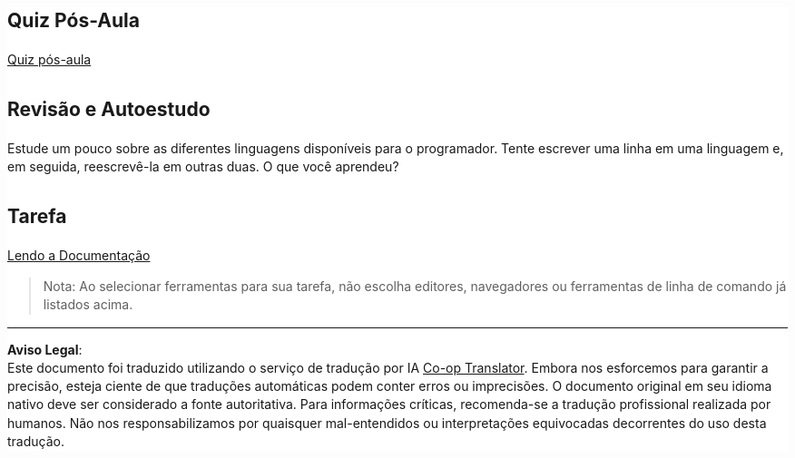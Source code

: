 ## Quiz Pós-Aula
[Quiz pós-aula](https://ff-quizzes.netlify.app/web/)

## Revisão e Autoestudo

Estude um pouco sobre as diferentes linguagens disponíveis para o programador. Tente escrever uma linha em uma linguagem e, em seguida, reescrevê-la em outras duas. O que você aprendeu?

## Tarefa

[Lendo a Documentação](assignment.md)

> Nota: Ao selecionar ferramentas para sua tarefa, não escolha editores, navegadores ou ferramentas de linha de comando já listados acima.

---

**Aviso Legal**:  
Este documento foi traduzido utilizando o serviço de tradução por IA [Co-op Translator](https://github.com/Azure/co-op-translator). Embora nos esforcemos para garantir a precisão, esteja ciente de que traduções automáticas podem conter erros ou imprecisões. O documento original em seu idioma nativo deve ser considerado a fonte autoritativa. Para informações críticas, recomenda-se a tradução profissional realizada por humanos. Não nos responsabilizamos por quaisquer mal-entendidos ou interpretações equivocadas decorrentes do uso desta tradução.